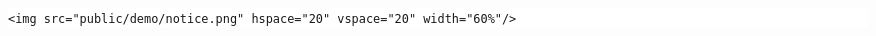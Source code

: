     <img src="public/demo/notice.png" hspace="20" vspace="20" width="60%"/> 
</div>

<div align="center">